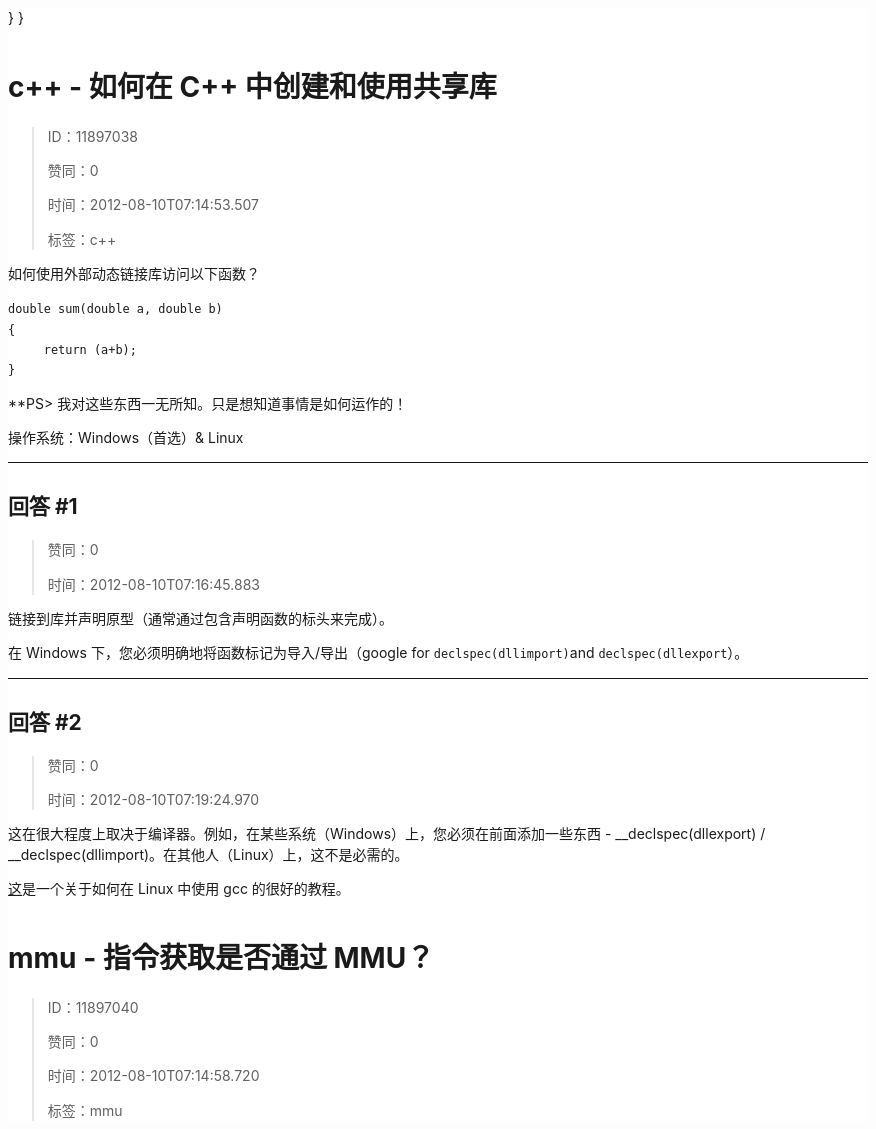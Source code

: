 } }

# c++ - 如何在 C++ 中创建和使用共享库

> ID：11897038
> 
> 赞同：0
> 
> 时间：2012-08-10T07:14:53.507
> 
> 标签：c++

如何使用外部动态链接库访问以下函数？

```
double sum(double a, double b)
{
     return (a+b);
} 
```

**PS> 我对这些东西一无所知。只是想知道事情是如何运作的！

操作系统：Windows（首选）& Linux

* * *

## 回答 #1

> 赞同：0
> 
> 时间：2012-08-10T07:16:45.883

链接到库并声明原型（通常通过包含声明函数的标头来完成）。

在 Windows 下，您必须明确地将函数标记为导入/导出（google for `declspec(dllimport)`and `declspec(dllexport`）。

* * *

## 回答 #2

> 赞同：0
> 
> 时间：2012-08-10T07:19:24.970

这在很大程度上取决于编译器。例如，在某些系统（Windows）上，您必须在前面添加一些东西 - __declspec(dllexport) / __declspec(dllimport)。在其他人（Linux）上，这不是必需的。

[这](http://www.yolinux.com/TUTORIALS/LibraryArchives-StaticAndDynamic.html)是一个关于如何在 Linux 中使用 gcc 的很好的教程。

# mmu - 指令获取是否通过 MMU？

> ID：11897040
> 
> 赞同：0
> 
> 时间：2012-08-10T07:14:58.720
> 
> 标签：mmu
